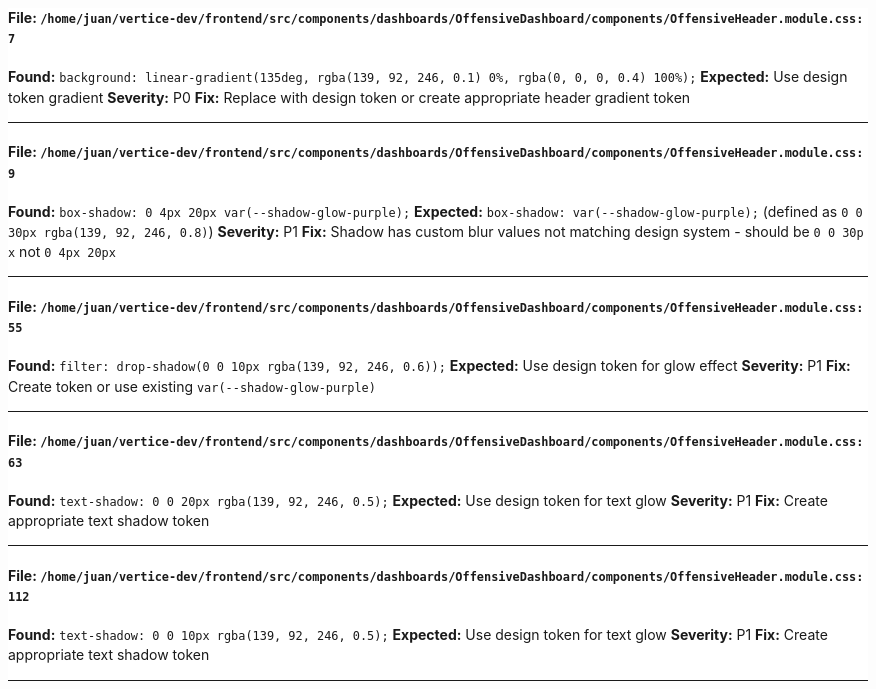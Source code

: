 #### File: `/home/juan/vertice-dev/frontend/src/components/dashboards/OffensiveDashboard/components/OffensiveHeader.module.css:7`
**Found:** `background: linear-gradient(135deg, rgba(139, 92, 246, 0.1) 0%, rgba(0, 0, 0, 0.4) 100%);`
**Expected:** Use design token gradient
**Severity:** P0
**Fix:** Replace with design token or create appropriate header gradient token

---

#### File: `/home/juan/vertice-dev/frontend/src/components/dashboards/OffensiveDashboard/components/OffensiveHeader.module.css:9`
**Found:** `box-shadow: 0 4px 20px var(--shadow-glow-purple);`
**Expected:** `box-shadow: var(--shadow-glow-purple);` (defined as `0 0 30px rgba(139, 92, 246, 0.8)`)
**Severity:** P1
**Fix:** Shadow has custom blur values not matching design system - should be `0 0 30px` not `0 4px 20px`

---

#### File: `/home/juan/vertice-dev/frontend/src/components/dashboards/OffensiveDashboard/components/OffensiveHeader.module.css:55`
**Found:** `filter: drop-shadow(0 0 10px rgba(139, 92, 246, 0.6));`
**Expected:** Use design token for glow effect
**Severity:** P1
**Fix:** Create token or use existing `var(--shadow-glow-purple)`

---

#### File: `/home/juan/vertice-dev/frontend/src/components/dashboards/OffensiveDashboard/components/OffensiveHeader.module.css:63`
**Found:** `text-shadow: 0 0 20px rgba(139, 92, 246, 0.5);`
**Expected:** Use design token for text glow
**Severity:** P1
**Fix:** Create appropriate text shadow token

---

#### File: `/home/juan/vertice-dev/frontend/src/components/dashboards/OffensiveDashboard/components/OffensiveHeader.module.css:112`
**Found:** `text-shadow: 0 0 10px rgba(139, 92, 246, 0.5);`
**Expected:** Use design token for text glow
**Severity:** P1
**Fix:** Create appropriate text shadow token

---
